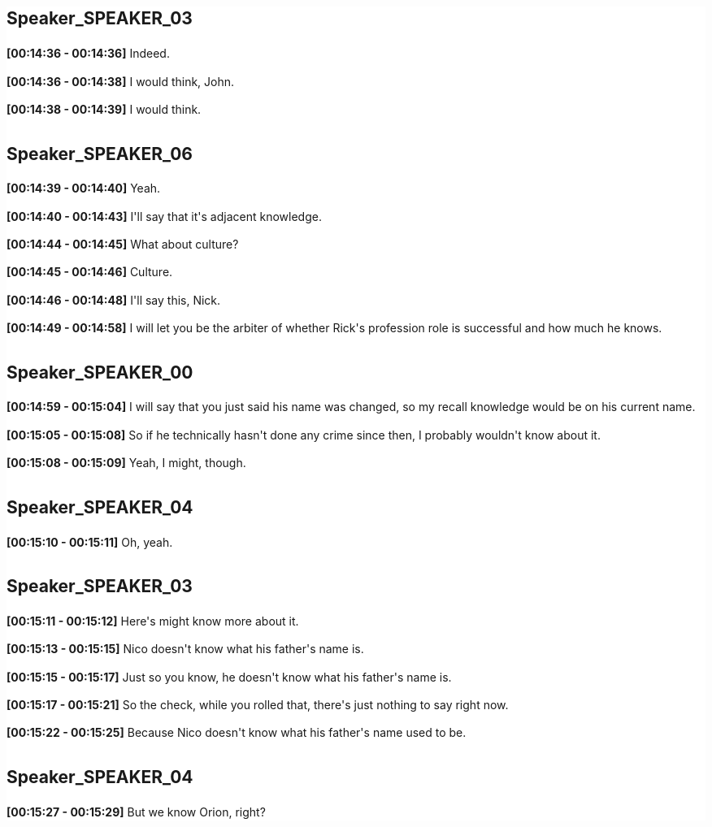 ## Speaker_SPEAKER_03

**[00:14:36 - 00:14:36]** Indeed.

**[00:14:36 - 00:14:38]** I would think, John.

**[00:14:38 - 00:14:39]** I would think.


## Speaker_SPEAKER_06

**[00:14:39 - 00:14:40]** Yeah.

**[00:14:40 - 00:14:43]** I'll say that it's adjacent knowledge.

**[00:14:44 - 00:14:45]** What about culture?

**[00:14:45 - 00:14:46]** Culture.

**[00:14:46 - 00:14:48]** I'll say this, Nick.

**[00:14:49 - 00:14:58]** I will let you be the arbiter of whether Rick's profession role is successful and how much he knows.


## Speaker_SPEAKER_00

**[00:14:59 - 00:15:04]** I will say that you just said his name was changed, so my recall knowledge would be on his current name.

**[00:15:05 - 00:15:08]** So if he technically hasn't done any crime since then, I probably wouldn't know about it.

**[00:15:08 - 00:15:09]** Yeah, I might, though.


## Speaker_SPEAKER_04

**[00:15:10 - 00:15:11]** Oh, yeah.


## Speaker_SPEAKER_03

**[00:15:11 - 00:15:12]** Here's might know more about it.

**[00:15:13 - 00:15:15]** Nico doesn't know what his father's name is.

**[00:15:15 - 00:15:17]** Just so you know, he doesn't know what his father's name is.

**[00:15:17 - 00:15:21]** So the check, while you rolled that, there's just nothing to say right now.

**[00:15:22 - 00:15:25]** Because Nico doesn't know what his father's name used to be.


## Speaker_SPEAKER_04

**[00:15:27 - 00:15:29]** But we know Orion, right?
